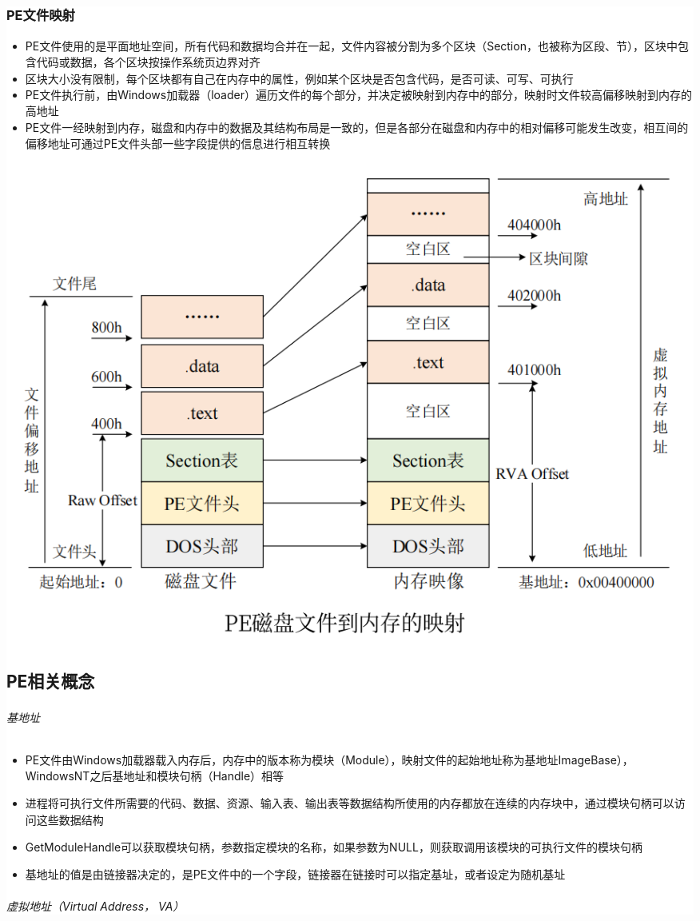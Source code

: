 ### PE文件映射

- PE文件使用的是平面地址空间，所有代码和数据均合并在一起，文件内容被分割为多个区块（Section，也被称为区段、节），区块中包含代码或数据，各个区块按操作系统页边界对齐
- 区块大小没有限制，每个区块都有自己在内存中的属性，例如某个区块是否包含代码，是否可读、可写、可执行
- PE文件执行前，由Windows加载器（loader）遍历文件的每个部分，并决定被映射到内存中的部分，映射时文件较高偏移映射到内存的高地址
- PE文件一经映射到内存，磁盘和内存中的数据及其结构布局是一致的，但是各部分在磁盘和内存中的相对偏移可能发生改变，相互间的偏移地址可通过PE文件头部一些字段提供的信息进行相互转换

![image-20211210211852245](PECreate/image-20211210211852245.png)



## PE相关概念

###### 基地址

- PE文件由Windows加载器载入内存后，内存中的版本称为模块（Module），映射文件的起始地址称为基地址ImageBase），WindowsNT之后基地址和模块句柄（Handle）相等

- 进程将可执行文件所需要的代码、数据、资源、输入表、输出表等数据结构所使用的内存都放在连续的内存块中，通过模块句柄可以访问这些数据结构
- GetModuleHandle可以获取模块句柄，参数指定模块的名称，如果参数为NULL，则获取调用该模块的可执行文件的模块句柄
-  基地址的值是由链接器决定的，是PE文件中的一个字段，链接器在链接时可以指定基址，或者设定为随机基址

###### 虚拟地址（Virtual Address， VA）
